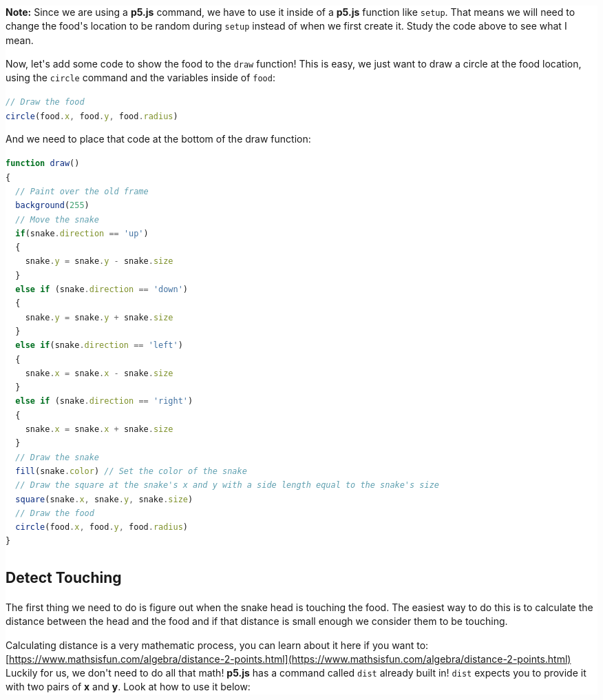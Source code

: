 **Note:** Since we are using a **p5.js** command, we have to use it inside of a **p5.js** function like `setup`. That means we will need to change the food's location to be random during `setup` instead of when we first create it. Study the code above to see what I mean.

Now, let's add some code to show the food to the `draw` function! This is easy, we just want to draw a circle at the food location, using the `circle` command and the variables inside of `food`:

```js
// Draw the food
circle(food.x, food.y, food.radius)
```

And we need to place that code at the bottom of the draw function:

```js
function draw()
{
  // Paint over the old frame
  background(255)
  // Move the snake
  if(snake.direction == 'up')
  {
    snake.y = snake.y - snake.size
  }
  else if (snake.direction == 'down')
  {
    snake.y = snake.y + snake.size
  }
  else if(snake.direction == 'left')
  {
    snake.x = snake.x - snake.size
  }
  else if (snake.direction == 'right')
  {
    snake.x = snake.x + snake.size
  }
  // Draw the snake
  fill(snake.color) // Set the color of the snake
  // Draw the square at the snake's x and y with a side length equal to the snake's size
  square(snake.x, snake.y, snake.size) 
  // Draw the food
  circle(food.x, food.y, food.radius)
}
```

## Detect Touching
The first thing we need to do is figure out when the snake head is touching the food. The easiest way to do this is to calculate the distance between the head and the food and if that distance is small enough we consider them to be touching.

Calculating distance is a very mathematic process, you can learn about it here if you want to: [https://www.mathsisfun.com/algebra/distance-2-points.html](https://www.mathsisfun.com/algebra/distance-2-points.html) Luckily for us, we don't need to do all that math! **p5.js** has a command called `dist` already built in! `dist` expects you to provide it with two pairs of **x** and **y**. Look at how to use it below:
